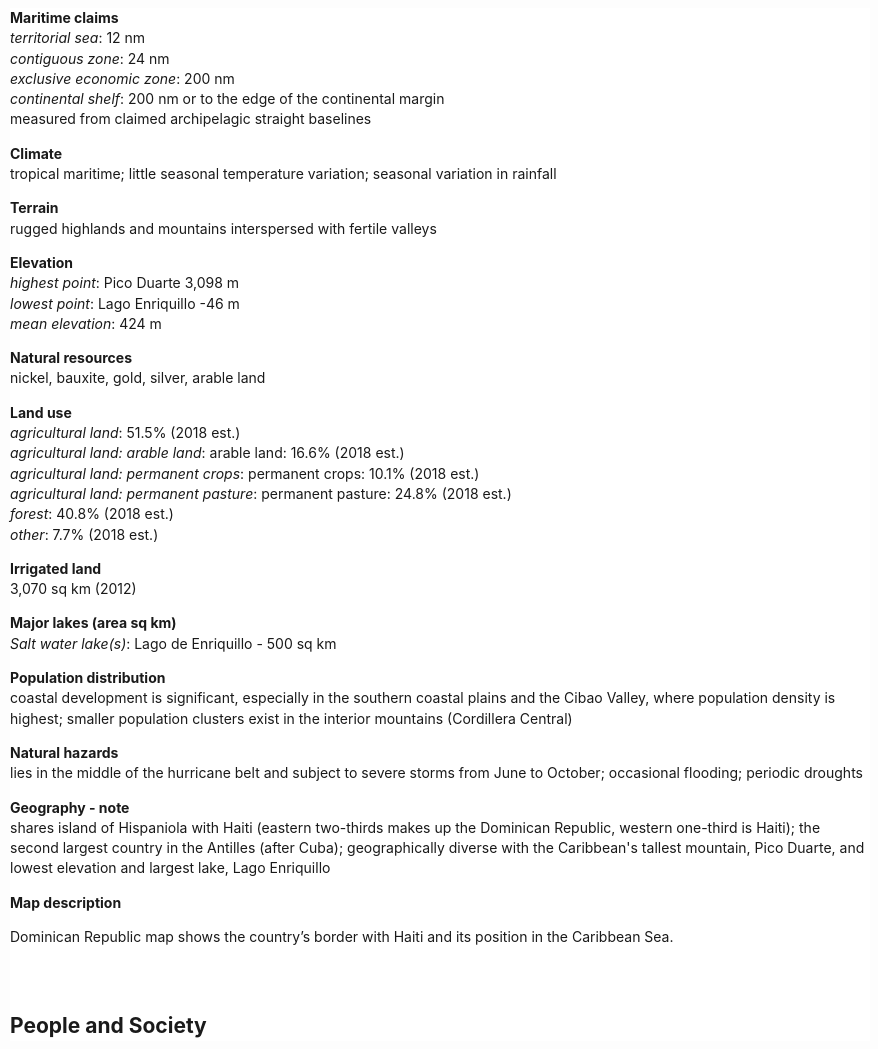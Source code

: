 **Maritime claims**<br>
_territorial sea_: 12 nm<br>
_contiguous zone_: 24 nm<br>
_exclusive economic zone_: 200 nm<br>
_continental shelf_: 200 nm or to the edge of the continental margin<br>
measured from claimed archipelagic straight baselines<br>

**Climate**<br>
tropical maritime; little seasonal temperature variation; seasonal variation in rainfall<br>

**Terrain**<br>
rugged highlands and mountains interspersed with fertile valleys<br>

**Elevation**<br>
_highest point_: Pico Duarte 3,098 m<br>
_lowest point_: Lago Enriquillo -46 m<br>
_mean elevation_: 424 m<br>

**Natural resources**<br>
nickel, bauxite, gold, silver, arable land<br>

**Land use**<br>
_agricultural land_: 51.5% (2018 est.)<br>
_agricultural land: arable land_: arable land: 16.6% (2018 est.)<br>
_agricultural land: permanent crops_: permanent crops: 10.1% (2018 est.)<br>
_agricultural land: permanent pasture_: permanent pasture: 24.8% (2018 est.)<br>
_forest_: 40.8% (2018 est.)<br>
_other_: 7.7% (2018 est.)<br>

**Irrigated land**<br>
3,070 sq km (2012)<br>

**Major lakes (area sq km)**<br>
_Salt water lake(s)_: Lago de Enriquillo - 500 sq km<br>

**Population distribution**<br>
coastal development is significant, especially in the southern coastal plains and the Cibao Valley, where population density is highest; smaller population clusters exist in the interior mountains (Cordillera Central)<br>

**Natural hazards**<br>
lies in the middle of the hurricane belt and subject to severe storms from June to October; occasional flooding; periodic droughts<br>

**Geography - note**<br>
shares island of Hispaniola with Haiti (eastern two-thirds makes up the Dominican Republic, western one-third is Haiti); the second largest country in the Antilles (after Cuba); geographically diverse with the Caribbean's tallest mountain, Pico Duarte, and lowest elevation and largest lake, Lago Enriquillo<br>

**Map description**<br>
<p>Dominican Republic map shows the country’s border with Haiti and its position in the Caribbean Sea.</p><br>

## People and Society
